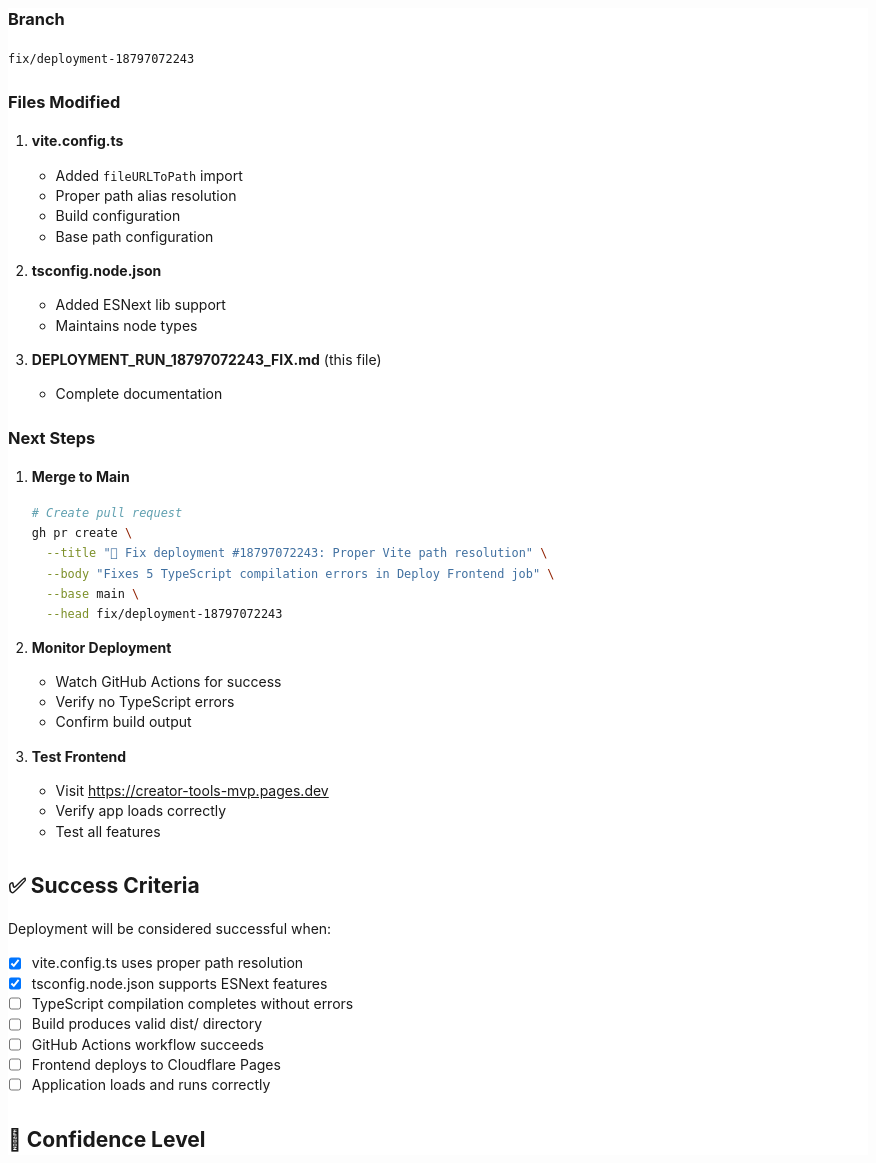 ### Branch
`fix/deployment-18797072243`

### Files Modified
1. **vite.config.ts**
   - Added `fileURLToPath` import
   - Proper path alias resolution
   - Build configuration
   - Base path configuration

2. **tsconfig.node.json**
   - Added ESNext lib support
   - Maintains node types

3. **DEPLOYMENT_RUN_18797072243_FIX.md** (this file)
   - Complete documentation

### Next Steps

1. **Merge to Main**
   ```bash
   # Create pull request
   gh pr create \
     --title "🔧 Fix deployment #18797072243: Proper Vite path resolution" \
     --body "Fixes 5 TypeScript compilation errors in Deploy Frontend job" \
     --base main \
     --head fix/deployment-18797072243
   ```

2. **Monitor Deployment**
   - Watch GitHub Actions for success
   - Verify no TypeScript errors
   - Confirm build output

3. **Test Frontend**
   - Visit https://creator-tools-mvp.pages.dev
   - Verify app loads correctly
   - Test all features

## ✅ Success Criteria

Deployment will be considered successful when:

- [x] vite.config.ts uses proper path resolution
- [x] tsconfig.node.json supports ESNext features
- [ ] TypeScript compilation completes without errors
- [ ] Build produces valid dist/ directory
- [ ] GitHub Actions workflow succeeds
- [ ] Frontend deploys to Cloudflare Pages
- [ ] Application loads and runs correctly

## 🚀 Confidence Level
